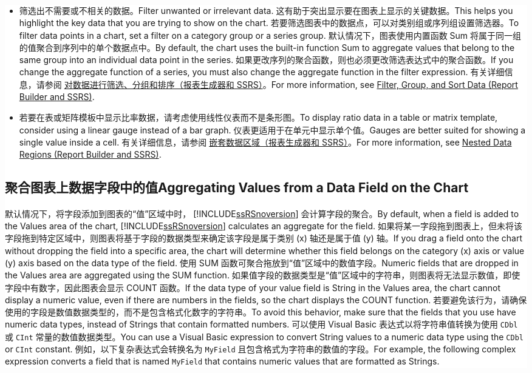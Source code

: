 -   <span data-ttu-id="f412a-179">筛选出不需要或不相关的数据。</span><span class="sxs-lookup"><span data-stu-id="f412a-179">Filter unwanted or irrelevant data.</span></span> <span data-ttu-id="f412a-180">这有助于突出显示要在图表上显示的关键数据。</span><span class="sxs-lookup"><span data-stu-id="f412a-180">This helps you highlight the key data that you are trying to show on the chart.</span></span> <span data-ttu-id="f412a-181">若要筛选图表中的数据点，可以对类别组或序列组设置筛选器。</span><span class="sxs-lookup"><span data-stu-id="f412a-181">To filter data points in a chart, set a filter on a category group or a series group.</span></span> <span data-ttu-id="f412a-182">默认情况下，图表使用内置函数 Sum 将属于同一组的值聚合到序列中的单个数据点中。</span><span class="sxs-lookup"><span data-stu-id="f412a-182">By default, the chart uses the built-in function Sum to aggregate values that belong to the same group into an individual data point in the series.</span></span> <span data-ttu-id="f412a-183">如果更改序列的聚合函数，则也必须更改筛选表达式中的聚合函数。</span><span class="sxs-lookup"><span data-stu-id="f412a-183">If you change the aggregate function of a series, you must also change the aggregate function in the filter expression.</span></span> <span data-ttu-id="f412a-184">有关详细信息，请参阅 [对数据进行筛选、分组和排序（报表生成器和 SSRS）](filter-group-and-sort-data-report-builder-and-ssrs.md)。</span><span class="sxs-lookup"><span data-stu-id="f412a-184">For more information, see [Filter, Group, and Sort Data &#40;Report Builder and SSRS&#41;](filter-group-and-sort-data-report-builder-and-ssrs.md).</span></span>  
  
-   <span data-ttu-id="f412a-185">若要在表或矩阵模板中显示比率数据，请考虑使用线性仪表而不是条形图。</span><span class="sxs-lookup"><span data-stu-id="f412a-185">To display ratio data in a table or matrix template, consider using a linear gauge instead of a bar graph.</span></span> <span data-ttu-id="f412a-186">仪表更适用于在单元中显示单个值。</span><span class="sxs-lookup"><span data-stu-id="f412a-186">Gauges are better suited for showing a single value inside a cell.</span></span> <span data-ttu-id="f412a-187">有关详细信息，请参阅 [嵌套数据区域（报表生成器和 SSRS）](nested-data-regions-report-builder-and-ssrs.md)。</span><span class="sxs-lookup"><span data-stu-id="f412a-187">For more information, see [Nested Data Regions &#40;Report Builder and SSRS&#41;](nested-data-regions-report-builder-and-ssrs.md).</span></span>  
  
  
  
##  <a name="aggregating-values-from-a-data-field-on-the-chart"></a><a name="AggregateValues"></a> <span data-ttu-id="f412a-188">聚合图表上数据字段中的值</span><span class="sxs-lookup"><span data-stu-id="f412a-188">Aggregating Values from a Data Field on the Chart</span></span>  
 <span data-ttu-id="f412a-189">默认情况下，将字段添加到图表的“值”区域中时， [!INCLUDE[ssRSnoversion](../../../includes/ssrsnoversion-md.md)] 会计算字段的聚合。</span><span class="sxs-lookup"><span data-stu-id="f412a-189">By default, when a field is added to the Values area of the chart, [!INCLUDE[ssRSnoversion](../../../includes/ssrsnoversion-md.md)] calculates an aggregate for the field.</span></span> <span data-ttu-id="f412a-190">如果将某一字段拖到图表上，但未将该字段拖到特定区域中，则图表将基于字段的数据类型来确定该字段是属于类别 (x) 轴还是属于值 (y) 轴。</span><span class="sxs-lookup"><span data-stu-id="f412a-190">If you drag a field onto the chart without dropping the field into a specific area, the chart will determine whether this field belongs on the category (x) axis or value (y) axis based on the data type of the field.</span></span> <span data-ttu-id="f412a-191">使用 SUM 函数可聚合拖放到“值”区域中的数值字段。</span><span class="sxs-lookup"><span data-stu-id="f412a-191">Numeric fields that are dropped in the Values area are aggregated using the SUM function.</span></span> <span data-ttu-id="f412a-192">如果值字段的数据类型是“值”区域中的字符串，则图表将无法显示数值，即使字段中有数字，因此图表会显示 COUNT 函数。</span><span class="sxs-lookup"><span data-stu-id="f412a-192">If the data type of your value field is String in the Values area, the chart cannot display a numeric value, even if there are numbers in the fields, so the chart displays the COUNT function.</span></span> <span data-ttu-id="f412a-193">若要避免该行为，请确保使用的字段是数值数据类型的，而不是包含格式化数字的字符串。</span><span class="sxs-lookup"><span data-stu-id="f412a-193">To avoid this behavior, make sure that the fields that you use have numeric data types, instead of Strings that contain formatted numbers.</span></span> <span data-ttu-id="f412a-194">可以使用 Visual Basic 表达式以将字符串值转换为使用 `CDbl` 或 `CInt` 常量的数值数据类型。</span><span class="sxs-lookup"><span data-stu-id="f412a-194">You can use a Visual Basic expression to convert String values to a numeric data type using the `CDbl` or `CInt` constant.</span></span> <span data-ttu-id="f412a-195">例如，以下复杂表达式会转换名为 `MyField` 且包含格式为字符串的数值的字段。</span><span class="sxs-lookup"><span data-stu-id="f412a-195">For example, the following complex expression converts a field that is named `MyField` that contains numeric values that are formatted as Strings.</span></span>  
  